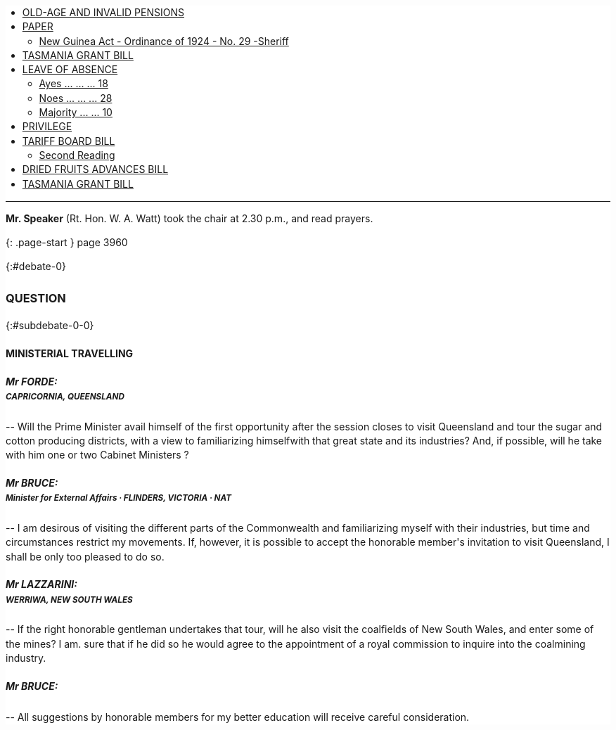 * [OLD-AGE AND INVALID PENSIONS](#debate-9)
* [PAPER](#debate-10)
    * [New Guinea Act - Ordinance of 1924 - No. 29 -Sheriff](#subdebate-10-0)
* [TASMANIA GRANT BILL](#debate-11)
* [LEAVE OF ABSENCE](#debate-12)
    * [Ayes ... ... ... 18](#subdebate-12-0)
    * [Noes ... ... ... 28](#subdebate-12-2)
    * [Majority ... ... 10](#subdebate-12-4)
* [PRIVILEGE](#debate-13)
* [TARIFF BOARD BILL](#debate-14)
    * [Second Reading](#subdebate-14-0)
* [DRIED FRUITS ADVANCES BILL](#debate-15)
* [TASMANIA GRANT BILL](#debate-16)


----


 **Mr. Speaker** (Rt.  Hon.  W. A. Watt) took the chair at 2.30 p.m., and read prayers. 

{: .page-start }
page 3960

{:#debate-0}
### QUESTION

{:#subdebate-0-0}
#### MINISTERIAL TRAVELLING

##### Mr FORDE:<br><small class="text-muted">CAPRICORNIA, QUEENSLAND</small>

-- Will the Prime Minister avail himself of the first opportunity after the session closes to visit Queensland and tour the sugar and cotton producing districts, with a view to familiarizing himselfwith that great state and its industries? And, if possible, will he take with him one or two Cabinet Ministers ? 

##### Mr BRUCE:<br><small class="text-muted">Minister for External Affairs &middot; FLINDERS, VICTORIA &middot; NAT</small>

-- I am desirous of visiting the different parts of the Commonwealth and familiarizing myself with their industries, but time and circumstances restrict my movements. If, however, it is possible to accept the honorable member's invitation to visit Queensland, I shall be only too pleased to do so. 

##### Mr LAZZARINI:<br><small class="text-muted">WERRIWA, NEW SOUTH WALES</small>

-- If the right honorable gentleman undertakes that tour, will he also visit the coalfields of New South Wales, and enter some of the mines? I am. sure that if he did so he would agree to the appointment of a royal commission to inquire into the coalmining industry. 

##### Mr BRUCE:

-- All suggestions by honorable members for my better education will receive careful consideration. 
